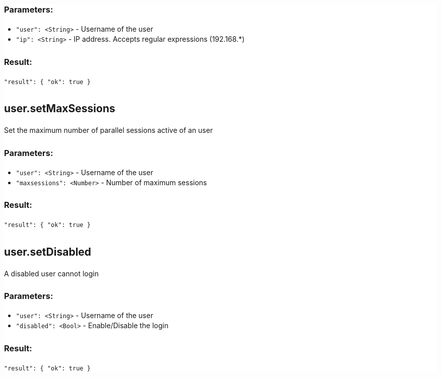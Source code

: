 ### Parameters:
* `"user": <String>` - Username of the user
* `"ip": <String>` - IP address. Accepts regular expressions (192.168.\*)

### Result:
    "result": { "ok": true }

## user.setMaxSessions
Set the maximum number of parallel sessions active of an user

### Parameters:
* `"user": <String>` - Username of the user
* `"maxsessions": <Number>` - Number of maximum sessions

### Result:
    "result": { "ok": true }

## user.setDisabled
A disabled user cannot login

### Parameters:
* `"user": <String>` - Username of the user
* `"disabled": <Bool>` - Enable/Disable the login

### Result:
    "result": { "ok": true }
